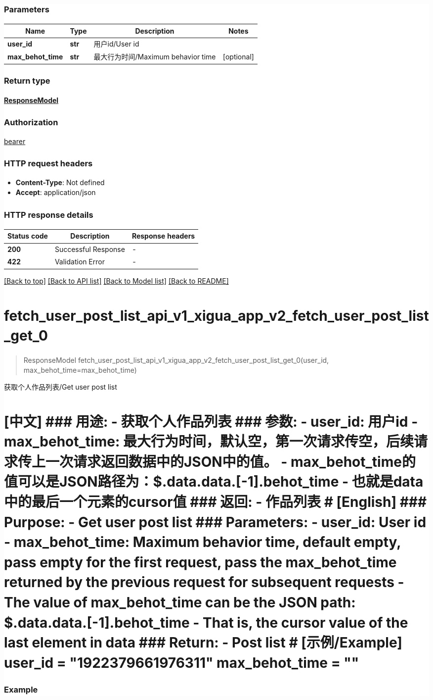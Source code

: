 ### Parameters

Name | Type | Description  | Notes
------------- | ------------- | ------------- | -------------
 **user_id** | **str**| 用户id/User id | 
 **max_behot_time** | **str**| 最大行为时间/Maximum behavior time | [optional] 

### Return type

[**ResponseModel**](ResponseModel.md)

### Authorization

[bearer](../README.md#bearer)

### HTTP request headers

 - **Content-Type**: Not defined
 - **Accept**: application/json

### HTTP response details
| Status code | Description | Response headers |
|-------------|-------------|------------------|
**200** | Successful Response |  -  |
**422** | Validation Error |  -  |

[[Back to top]](#) [[Back to API list]](../README.md#documentation-for-api-endpoints) [[Back to Model list]](../README.md#documentation-for-models) [[Back to README]](../README.md)

# **fetch_user_post_list_api_v1_xigua_app_v2_fetch_user_post_list_get_0**
> ResponseModel fetch_user_post_list_api_v1_xigua_app_v2_fetch_user_post_list_get_0(user_id, max_behot_time=max_behot_time)

获取个人作品列表/Get user post list

# [中文] ### 用途: - 获取个人作品列表 ### 参数: - user_id: 用户id - max_behot_time: 最大行为时间，默认空，第一次请求传空，后续请求传上一次请求返回数据中的JSON中的值。 - max_behot_time的值可以是JSON路径为：$.data.data.[-1].behot_time - 也就是data中的最后一个元素的cursor值 ### 返回: - 作品列表  # [English] ### Purpose: - Get user post list ### Parameters: - user_id: User id - max_behot_time: Maximum behavior time, default empty, pass empty for the first request, pass the max_behot_time returned by the previous request for subsequent requests - The value of max_behot_time can be the JSON path: $.data.data.[-1].behot_time - That is, the cursor value of the last element in data ### Return: - Post list  # [示例/Example] user_id = \"1922379661976311\" max_behot_time = \"\"

### Example
